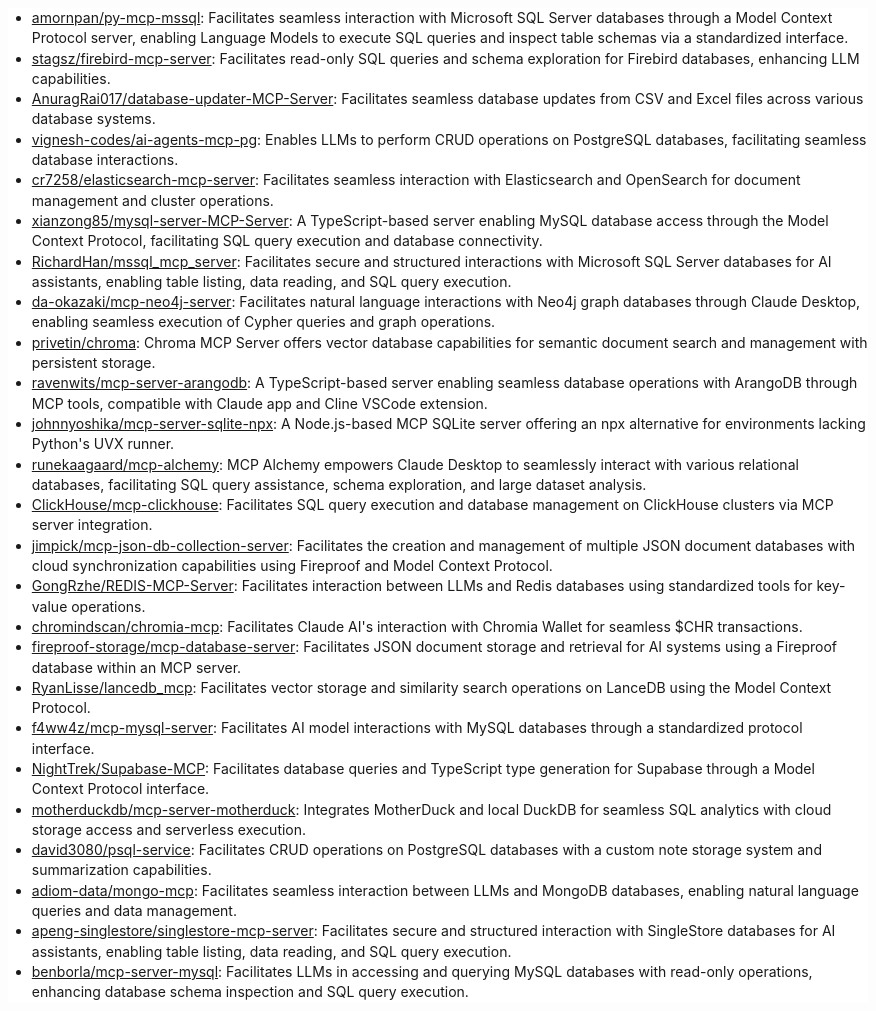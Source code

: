- [amornpan/py-mcp-mssql](https://github.com/amornpan/py-mcp-mssql): Facilitates seamless interaction with Microsoft SQL Server databases through a Model Context Protocol server, enabling Language Models to execute SQL queries and inspect table schemas via a standardized interface.
- [stagsz/firebird-mcp-server](https://github.com/stagsz/firebird-mcp-server): Facilitates read-only SQL queries and schema exploration for Firebird databases, enhancing LLM capabilities.
- [AnuragRai017/database-updater-MCP-Server](https://github.com/AnuragRai017/database-updater-MCP-Server): Facilitates seamless database updates from CSV and Excel files across various database systems.
- [vignesh-codes/ai-agents-mcp-pg](https://github.com/vignesh-codes/ai-agents-mcp-pg): Enables LLMs to perform CRUD operations on PostgreSQL databases, facilitating seamless database interactions.
- [cr7258/elasticsearch-mcp-server](https://github.com/cr7258/elasticsearch-mcp-server): Facilitates seamless interaction with Elasticsearch and OpenSearch for document management and cluster operations.
- [xianzong85/mysql-server-MCP-Server](https://github.com/xianzong85/mysql-server-MCP-Server): A TypeScript-based server enabling MySQL database access through the Model Context Protocol, facilitating SQL query execution and database connectivity.
- [RichardHan/mssql_mcp_server](https://github.com/RichardHan/mssql_mcp_server): Facilitates secure and structured interactions with Microsoft SQL Server databases for AI assistants, enabling table listing, data reading, and SQL query execution.
- [da-okazaki/mcp-neo4j-server](https://github.com/da-okazaki/mcp-neo4j-server): Facilitates natural language interactions with Neo4j graph databases through Claude Desktop, enabling seamless execution of Cypher queries and graph operations.
- [privetin/chroma](https://github.com/privetin/chroma): Chroma MCP Server offers vector database capabilities for semantic document search and management with persistent storage.
- [ravenwits/mcp-server-arangodb](https://github.com/ravenwits/mcp-server-arangodb): A TypeScript-based server enabling seamless database operations with ArangoDB through MCP tools, compatible with Claude app and Cline VSCode extension.
- [johnnyoshika/mcp-server-sqlite-npx](https://github.com/johnnyoshika/mcp-server-sqlite-npx): A Node.js-based MCP SQLite server offering an npx alternative for environments lacking Python's UVX runner.
- [runekaagaard/mcp-alchemy](https://github.com/runekaagaard/mcp-alchemy): MCP Alchemy empowers Claude Desktop to seamlessly interact with various relational databases, facilitating SQL query assistance, schema exploration, and large dataset analysis.
- [ClickHouse/mcp-clickhouse](https://github.com/ClickHouse/mcp-clickhouse): Facilitates SQL query execution and database management on ClickHouse clusters via MCP server integration.
- [jimpick/mcp-json-db-collection-server](https://github.com/jimpick/mcp-json-db-collection-server): Facilitates the creation and management of multiple JSON document databases with cloud synchronization capabilities using Fireproof and Model Context Protocol.
- [GongRzhe/REDIS-MCP-Server](https://github.com/GongRzhe/REDIS-MCP-Server): Facilitates interaction between LLMs and Redis databases using standardized tools for key-value operations.
- [chromindscan/chromia-mcp](https://github.com/chromindscan/chromia-mcp): Facilitates Claude AI's interaction with Chromia Wallet for seamless $CHR transactions.
- [fireproof-storage/mcp-database-server](https://github.com/fireproof-storage/mcp-database-server): Facilitates JSON document storage and retrieval for AI systems using a Fireproof database within an MCP server.
- [RyanLisse/lancedb_mcp](https://github.com/RyanLisse/lancedb_mcp): Facilitates vector storage and similarity search operations on LanceDB using the Model Context Protocol.
- [f4ww4z/mcp-mysql-server](https://github.com/f4ww4z/mcp-mysql-server): Facilitates AI model interactions with MySQL databases through a standardized protocol interface.
- [NightTrek/Supabase-MCP](https://github.com/NightTrek/Supabase-MCP): Facilitates database queries and TypeScript type generation for Supabase through a Model Context Protocol interface.
- [motherduckdb/mcp-server-motherduck](https://github.com/motherduckdb/mcp-server-motherduck): Integrates MotherDuck and local DuckDB for seamless SQL analytics with cloud storage access and serverless execution.
- [david3080/psql-service](https://github.com/david3080/psql-service): Facilitates CRUD operations on PostgreSQL databases with a custom note storage system and summarization capabilities.
- [adiom-data/mongo-mcp](https://github.com/adiom-data/mongo-mcp): Facilitates seamless interaction between LLMs and MongoDB databases, enabling natural language queries and data management.
- [apeng-singlestore/singlestore-mcp-server](https://github.com/apeng-singlestore/singlestore-mcp-server): Facilitates secure and structured interaction with SingleStore databases for AI assistants, enabling table listing, data reading, and SQL query execution.
- [benborla/mcp-server-mysql](https://github.com/benborla/mcp-server-mysql): Facilitates LLMs in accessing and querying MySQL databases with read-only operations, enhancing database schema inspection and SQL query execution.